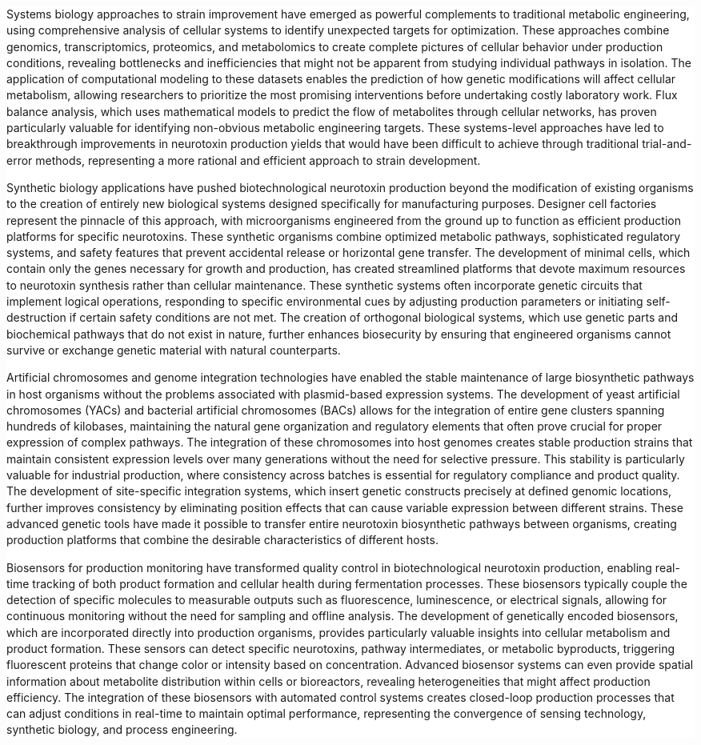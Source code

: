 Systems biology approaches to strain improvement have emerged as powerful complements to traditional metabolic engineering, using comprehensive analysis of cellular systems to identify unexpected targets for optimization. These approaches combine genomics, transcriptomics, proteomics, and metabolomics to create complete pictures of cellular behavior under production conditions, revealing bottlenecks and inefficiencies that might not be apparent from studying individual pathways in isolation. The application of computational modeling to these datasets enables the prediction of how genetic modifications will affect cellular metabolism, allowing researchers to prioritize the most promising interventions before undertaking costly laboratory work. Flux balance analysis, which uses mathematical models to predict the flow of metabolites through cellular networks, has proven particularly valuable for identifying non-obvious metabolic engineering targets. These systems-level approaches have led to breakthrough improvements in neurotoxin production yields that would have been difficult to achieve through traditional trial-and-error methods, representing a more rational and efficient approach to strain development.

Synthetic biology applications have pushed biotechnological neurotoxin production beyond the modification of existing organisms to the creation of entirely new biological systems designed specifically for manufacturing purposes. Designer cell factories represent the pinnacle of this approach, with microorganisms engineered from the ground up to function as efficient production platforms for specific neurotoxins. These synthetic organisms combine optimized metabolic pathways, sophisticated regulatory systems, and safety features that prevent accidental release or horizontal gene transfer. The development of minimal cells, which contain only the genes necessary for growth and production, has created streamlined platforms that devote maximum resources to neurotoxin synthesis rather than cellular maintenance. These synthetic systems often incorporate genetic circuits that implement logical operations, responding to specific environmental cues by adjusting production parameters or initiating self-destruction if certain safety conditions are not met. The creation of orthogonal biological systems, which use genetic parts and biochemical pathways that do not exist in nature, further enhances biosecurity by ensuring that engineered organisms cannot survive or exchange genetic material with natural counterparts.

Artificial chromosomes and genome integration technologies have enabled the stable maintenance of large biosynthetic pathways in host organisms without the problems associated with plasmid-based expression systems. The development of yeast artificial chromosomes (YACs) and bacterial artificial chromosomes (BACs) allows for the integration of entire gene clusters spanning hundreds of kilobases, maintaining the natural gene organization and regulatory elements that often prove crucial for proper expression of complex pathways. The integration of these chromosomes into host genomes creates stable production strains that maintain consistent expression levels over many generations without the need for selective pressure. This stability is particularly valuable for industrial production, where consistency across batches is essential for regulatory compliance and product quality. The development of site-specific integration systems, which insert genetic constructs precisely at defined genomic locations, further improves consistency by eliminating position effects that can cause variable expression between different strains. These advanced genetic tools have made it possible to transfer entire neurotoxin biosynthetic pathways between organisms, creating production platforms that combine the desirable characteristics of different hosts.

Biosensors for production monitoring have transformed quality control in biotechnological neurotoxin production, enabling real-time tracking of both product formation and cellular health during fermentation processes. These biosensors typically couple the detection of specific molecules to measurable outputs such as fluorescence, luminescence, or electrical signals, allowing for continuous monitoring without the need for sampling and offline analysis. The development of genetically encoded biosensors, which are incorporated directly into production organisms, provides particularly valuable insights into cellular metabolism and product formation. These sensors can detect specific neurotoxins, pathway intermediates, or metabolic byproducts, triggering fluorescent proteins that change color or intensity based on concentration. Advanced biosensor systems can even provide spatial information about metabolite distribution within cells or bioreactors, revealing heterogeneities that might affect production efficiency. The integration of these biosensors with automated control systems creates closed-loop production processes that can adjust conditions in real-time to maintain optimal performance, representing the convergence of sensing technology, synthetic biology, and process engineering.
